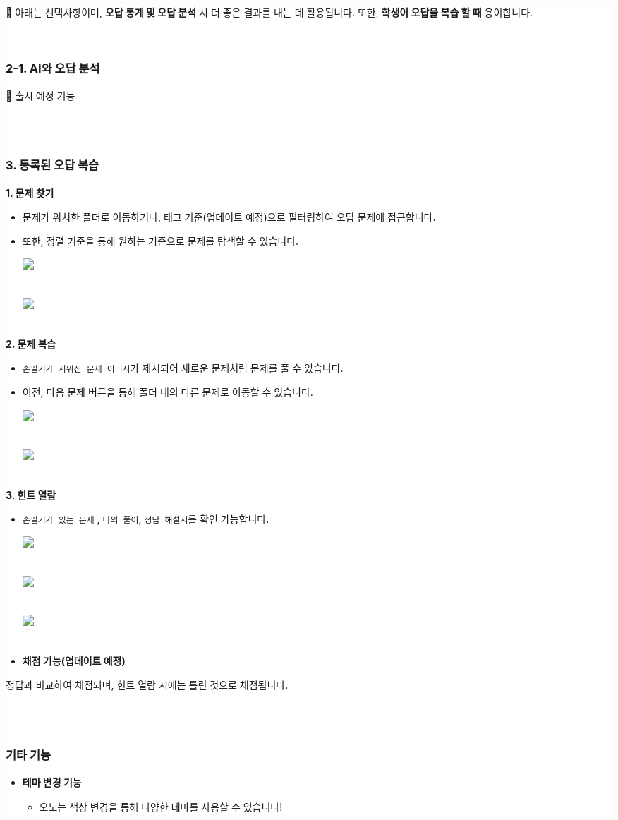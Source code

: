 
📍 아래는 선택사항이며, **오답 통계 및 오답 분석** 시 더 좋은 결과를 내는 데 활용됩니다. 
또한, **학생이 오답을 복습 할 때** 용이합니다.

<br>

### 2-1. AI와 오답 분석

🎉 출시 예정 기능

<br><br>

### 3. 등록된 오답 복습

**1. 문제 찾기**
    
- 문제가 위치한 폴더로 이동하거나, 태그 기준(업데이트 예정)으로 필터링하여 오답 문제에 접근합니다.
    
- 또한, 정렬 기준을 통해 원하는 기준으로 문제를 탐색할 수 있습니다.
    
  <img src = "https://github.com/user-attachments/assets/2516bba1-7c8e-4707-9180-aa5a9a010307"  height = "500"/> <br><br>

  <img src = "https://github.com/user-attachments/assets/ce6051d6-aa6a-4416-b748-fc884e199523"  height = "500"/> <br><br>


**2. 문제 복습**
    
- `손필기가 지워진 문제 이미지`가 제시되어 새로운 문제처럼 문제를 풀 수 있습니다.
    
- 이전, 다음 문제 버튼을 통해 폴더 내의 다른 문제로 이동할 수 있습니다.
    
  <img src = "https://github.com/user-attachments/assets/7128d747-a6cc-4ca6-a472-4c46622338d9"  height = "500"/> <br><br>

  <img src = "https://github.com/user-attachments/assets/1fd2ff75-0c31-4cfd-b924-bb0ff9d39293"  height = "500"/> <br><br>


**3. 힌트 열람**
    
- `손필기가 있는 문제` , `나의 풀이`, `정답 해설지`를 확인 가능합니다.
    
  <img src = "https://github.com/user-attachments/assets/b9bb776d-4f7c-43c9-be27-b9e2426842b7"  height = "500"/> <br><br>

  <img src = "https://github.com/user-attachments/assets/10de54de-4a86-481e-a5bf-5cc966050629"  height = "500"/> <br><br>

  <img src = "https://github.com/user-attachments/assets/546bce25-e9b6-4f2b-859c-b62d70bf6087"  height = "500"/> <br><br>


- **채점 기능(업데이트 예정)**
    
정답과 비교하여 채점되며, 힌트 열람 시에는 틀린 것으로 채점됩니다.
    
<br><br>

### 기타 기능

- **테마 변경 기능**
    
  - 오노는 색상 변경을 통해 다양한 테마를 사용할 수 있습니다!
    